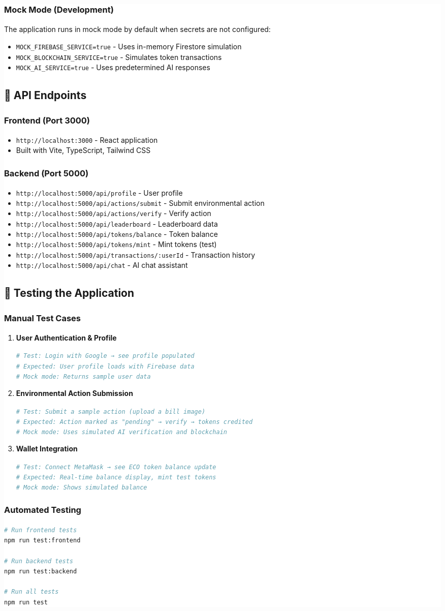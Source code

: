 ### Mock Mode (Development)

The application runs in mock mode by default when secrets are not configured:

- `MOCK_FIREBASE_SERVICE=true` - Uses in-memory Firestore simulation
- `MOCK_BLOCKCHAIN_SERVICE=true` - Simulates token transactions
- `MOCK_AI_SERVICE=true` - Uses predetermined AI responses

## 📡 API Endpoints

### Frontend (Port 3000)
- `http://localhost:3000` - React application
- Built with Vite, TypeScript, Tailwind CSS

### Backend (Port 5000)
- `http://localhost:5000/api/profile` - User profile
- `http://localhost:5000/api/actions/submit` - Submit environmental action
- `http://localhost:5000/api/actions/verify` - Verify action
- `http://localhost:5000/api/leaderboard` - Leaderboard data
- `http://localhost:5000/api/tokens/balance` - Token balance
- `http://localhost:5000/api/tokens/mint` - Mint tokens (test)
- `http://localhost:5000/api/transactions/:userId` - Transaction history
- `http://localhost:5000/api/chat` - AI chat assistant

## 🧪 Testing the Application

### Manual Test Cases

1. **User Authentication & Profile**
   ```bash
   # Test: Login with Google → see profile populated
   # Expected: User profile loads with Firebase data
   # Mock mode: Returns sample user data
   ```

2. **Environmental Action Submission**
   ```bash
   # Test: Submit a sample action (upload a bill image)
   # Expected: Action marked as "pending" → verify → tokens credited
   # Mock mode: Uses simulated AI verification and blockchain
   ```

3. **Wallet Integration**
   ```bash
   # Test: Connect MetaMask → see ECO token balance update
   # Expected: Real-time balance display, mint test tokens
   # Mock mode: Shows simulated balance
   ```

### Automated Testing
```bash
# Run frontend tests
npm run test:frontend

# Run backend tests  
npm run test:backend

# Run all tests
npm run test
```
